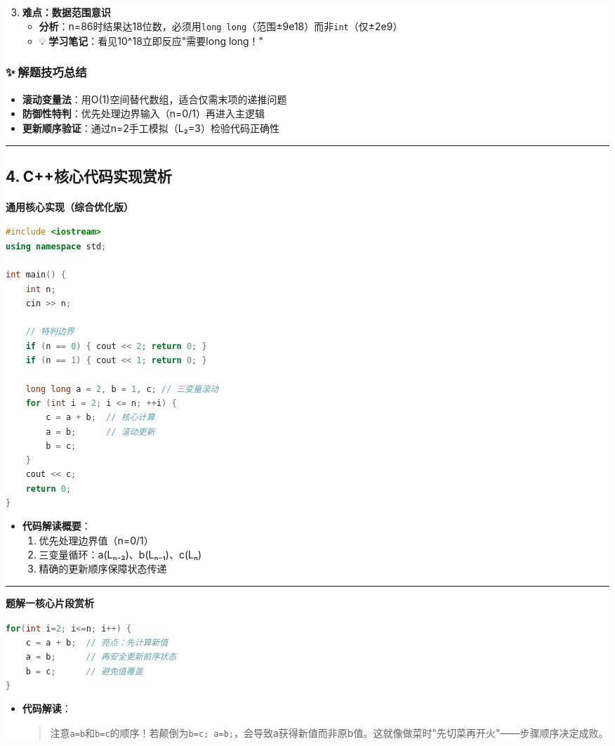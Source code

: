3. **难点：数据范围意识**  
   * **分析**：n=86时结果达18位数，必须用`long long`（范围±9e18）而非`int`（仅±2e9）  
   * 💡 **学习笔记**：看见10^18立即反应"需要long long！"

### ✨ 解题技巧总结
- **滚动变量法**：用O(1)空间替代数组，适合仅需末项的递推问题  
- **防御性特判**：优先处理边界输入（n=0/1）再进入主逻辑  
- **更新顺序验证**：通过n=2手工模拟（L₂=3）检验代码正确性  

---

## 4. C++核心代码实现赏析
**通用核心实现（综合优化版）**  
```cpp
#include <iostream>
using namespace std;

int main() {
    int n;
    cin >> n;
    
    // 特判边界
    if (n == 0) { cout << 2; return 0; }
    if (n == 1) { cout << 1; return 0; }

    long long a = 2, b = 1, c; // 三变量滚动
    for (int i = 2; i <= n; ++i) {
        c = a + b;  // 核心计算
        a = b;      // 滚动更新
        b = c;
    }
    cout << c;
    return 0;
}
```
* **代码解读概要**：  
  1. 优先处理边界值（n=0/1）  
  2. 三变量循环：a(Lₙ₋₂)、b(Lₙ₋₁)、c(Lₙ)  
  3. 精确的更新顺序保障状态传递  

---

**题解一核心片段赏析**  
```cpp
for(int i=2; i<=n; i++) {
    c = a + b;  // 亮点：先计算新值
    a = b;      // 再安全更新前序状态
    b = c;      // 避免值覆盖
}
```
* **代码解读**：  
  > 注意`a=b`和`b=c`的顺序！若颠倒为`b=c; a=b;`，会导致a获得新值而非原b值。这就像做菜时"先切菜再开火"——步骤顺序决定成败。
